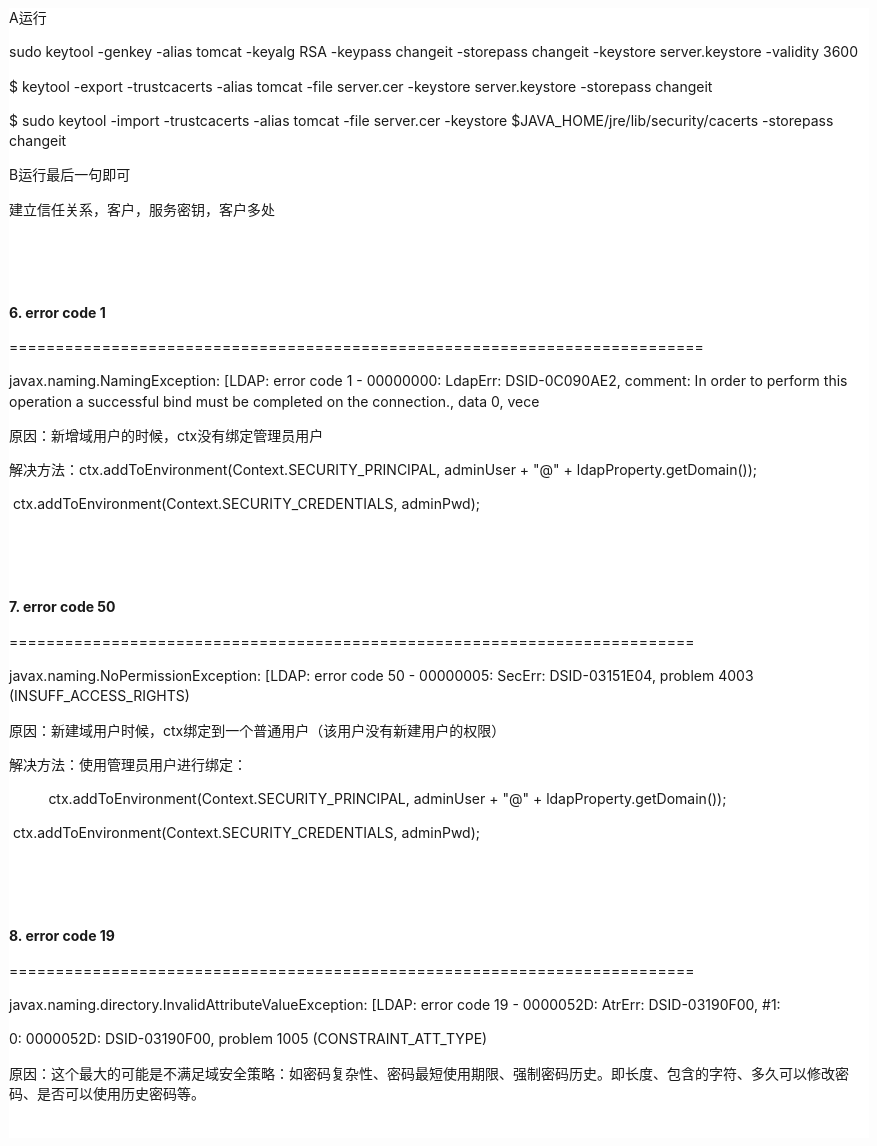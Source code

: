 A运行

sudo keytool -genkey -alias tomcat -keyalg RSA -keypass changeit -storepass changeit -keystore server.keystore -validity 3600

$ keytool -export -trustcacerts -alias tomcat -file server.cer -keystore server.keystore -storepass changeit

$ sudo keytool -import -trustcacerts -alias tomcat -file server.cer -keystore $JAVA_HOME/jre/lib/security/cacerts -storepass changeit

B运行最后一句即可

建立信任关系，客户，服务密钥，客户多处

 

 

**6. error code 1**

===========================================================================

javax.naming.NamingException: [LDAP: error code 1 - 00000000: LdapErr: DSID-0C090AE2, comment: In order to perform this operation a successful bind must be completed on the connection., data 0, vece

原因：新增域用户的时候，ctx没有绑定管理员用户

解决方法：ctx.addToEnvironment(Context.SECURITY_PRINCIPAL, adminUser + "@" + ldapProperty.getDomain());

 ctx.addToEnvironment(Context.SECURITY_CREDENTIALS, adminPwd);

 

 

**7. error code 50**

==========================================================================

javax.naming.NoPermissionException: [LDAP: error code 50 - 00000005: SecErr: DSID-03151E04, problem 4003 (INSUFF_ACCESS_RIGHTS)

原因：新建域用户时候，ctx绑定到一个普通用户（该用户没有新建用户的权限）

解决方法：使用管理员用户进行绑定：

          ctx.addToEnvironment(Context.SECURITY_PRINCIPAL, adminUser + "@" + ldapProperty.getDomain());

 ctx.addToEnvironment(Context.SECURITY_CREDENTIALS, adminPwd);

 

 

**8. error code 19**

==========================================================================

javax.naming.directory.InvalidAttributeValueException: [LDAP: error code 19 - 0000052D: AtrErr: DSID-03190F00, #1:

0: 0000052D: DSID-03190F00, problem 1005 (CONSTRAINT_ATT_TYPE)

原因：这个最大的可能是不满足域安全策略：如密码复杂性、密码最短使用期限、强制密码历史。即长度、包含的字符、多久可以修改密码、是否可以使用历史密码等。

 
